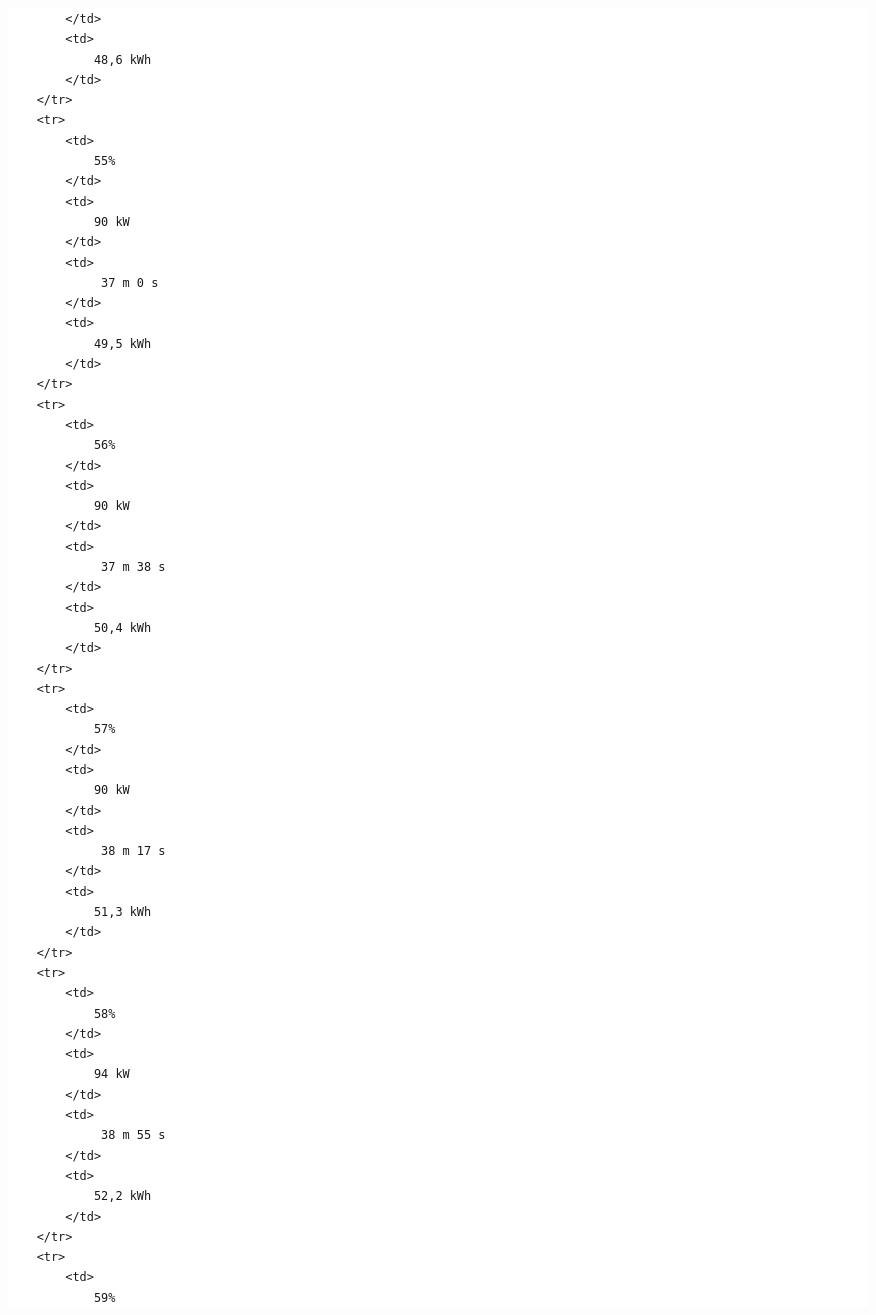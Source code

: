 			</td>
			<td>
				48,6 kWh
			</td>
		</tr>
		<tr>
			<td>
				55%
			</td>
			<td>
				90 kW
			</td>
			<td>
				 37 m 0 s
			</td>
			<td>
				49,5 kWh
			</td>
		</tr>
		<tr>
			<td>
				56%
			</td>
			<td>
				90 kW
			</td>
			<td>
				 37 m 38 s
			</td>
			<td>
				50,4 kWh
			</td>
		</tr>
		<tr>
			<td>
				57%
			</td>
			<td>
				90 kW
			</td>
			<td>
				 38 m 17 s
			</td>
			<td>
				51,3 kWh
			</td>
		</tr>
		<tr>
			<td>
				58%
			</td>
			<td>
				94 kW
			</td>
			<td>
				 38 m 55 s
			</td>
			<td>
				52,2 kWh
			</td>
		</tr>
		<tr>
			<td>
				59%